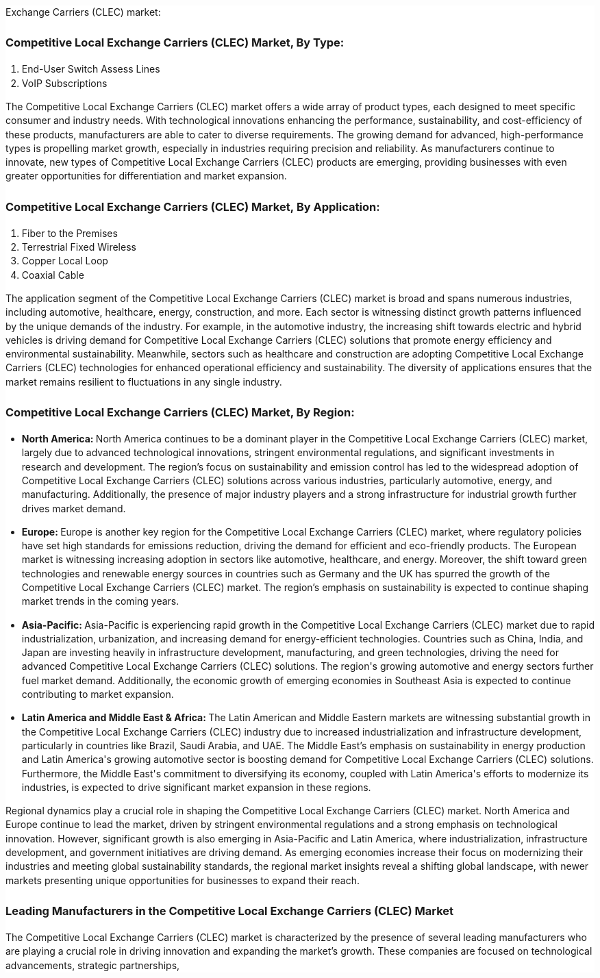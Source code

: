 Exchange Carriers (CLEC) market:</p><h3><strong>Competitive Local Exchange Carriers (CLEC) Market, By Type:<br /></strong></h3><ol><li>End-User Switch Assess Lines<li>  VoIP Subscriptions</li></ol><p>The Competitive Local Exchange Carriers (CLEC) market offers a wide array of product types, each designed to meet specific consumer and industry needs. With technological innovations enhancing the performance, sustainability, and cost-efficiency of these products, manufacturers are able to cater to diverse requirements. The growing demand for advanced, high-performance types is propelling market growth, especially in industries requiring precision and reliability. As manufacturers continue to innovate, new types of Competitive Local Exchange Carriers (CLEC) products are emerging, providing businesses with even greater opportunities for differentiation and market expansion.</p><h3>Competitive Local Exchange Carriers (CLEC) Market,&nbsp;By Application:</h3><ol><li>Fiber to the Premises<li>  Terrestrial Fixed Wireless<li>  Copper Local Loop<li>  Coaxial Cable</li></ol><p>The application segment of the Competitive Local Exchange Carriers (CLEC) market is broad and spans numerous industries, including automotive, healthcare, energy, construction, and more. Each sector is witnessing distinct growth patterns influenced by the unique demands of the industry. For example, in the automotive industry, the increasing shift towards electric and hybrid vehicles is driving demand for Competitive Local Exchange Carriers (CLEC) solutions that promote energy efficiency and environmental sustainability. Meanwhile, sectors such as healthcare and construction are adopting Competitive Local Exchange Carriers (CLEC) technologies for enhanced operational efficiency and sustainability. The diversity of applications ensures that the market remains resilient to fluctuations in any single industry.</p><h3>Competitive Local Exchange Carriers (CLEC) Market, By Region:</h3><ul><li><p><strong>North America:&nbsp;</strong>North America continues to be a dominant player in the Competitive Local Exchange Carriers (CLEC) market, largely due to advanced technological innovations, stringent environmental regulations, and significant investments in research and development. The region&rsquo;s focus on sustainability and emission control has led to the widespread adoption of Competitive Local Exchange Carriers (CLEC) solutions across various industries, particularly automotive, energy, and manufacturing. Additionally, the presence of major industry players and a strong infrastructure for industrial growth further drives market demand.</p></li><li><p><strong><strong>Europe:&nbsp;</strong></strong>Europe is another key region for the Competitive Local Exchange Carriers (CLEC) market, where regulatory policies have set high standards for emissions reduction, driving the demand for efficient and eco-friendly products. The European market is witnessing increasing adoption in sectors like automotive, healthcare, and energy. Moreover, the shift toward green technologies and renewable energy sources in countries such as Germany and the UK has spurred the growth of the Competitive Local Exchange Carriers (CLEC) market. The region&rsquo;s emphasis on sustainability is expected to continue shaping market trends in the coming years.</p></li><li><p><strong><strong>Asia-Pacific:&nbsp;</strong></strong>Asia-Pacific is experiencing rapid growth in the Competitive Local Exchange Carriers (CLEC) market due to rapid industrialization, urbanization, and increasing demand for energy-efficient technologies. Countries such as China, India, and Japan are investing heavily in infrastructure development, manufacturing, and green technologies, driving the need for advanced Competitive Local Exchange Carriers (CLEC) solutions. The region's growing automotive and energy sectors further fuel market demand. Additionally, the economic growth of emerging economies in Southeast Asia is expected to continue contributing to market expansion.</p></li><li><p><strong><strong>Latin America and Middle East &amp; Africa:&nbsp;</strong></strong>The Latin American and Middle Eastern markets are witnessing substantial growth in the Competitive Local Exchange Carriers (CLEC) industry due to increased industrialization and infrastructure development, particularly in countries like Brazil, Saudi Arabia, and UAE. The Middle East&rsquo;s emphasis on sustainability in energy production and Latin America's growing automotive sector is boosting demand for Competitive Local Exchange Carriers (CLEC) solutions. Furthermore, the Middle East's commitment to diversifying its economy, coupled with Latin America's efforts to modernize its industries, is expected to drive significant market expansion in these regions.</p></li></ul><p>Regional dynamics play a crucial role in shaping the Competitive Local Exchange Carriers (CLEC) market. North America and Europe continue to lead the market, driven by stringent environmental regulations and a strong emphasis on technological innovation. However, significant growth is also emerging in Asia-Pacific and Latin America, where industrialization, infrastructure development, and government initiatives are driving demand. As emerging economies increase their focus on modernizing their industries and meeting global sustainability standards, the regional market insights reveal a shifting global landscape, with newer markets presenting unique opportunities for businesses to expand their reach.</p><h3><strong>Leading Manufacturers in the Competitive Local Exchange Carriers (CLEC) Market</strong></h3><p>The Competitive Local Exchange Carriers (CLEC) market is characterized by the presence of several leading manufacturers who are playing a crucial role in driving innovation and expanding the market&rsquo;s growth. These companies are focused on technological advancements, strategic partnerships,